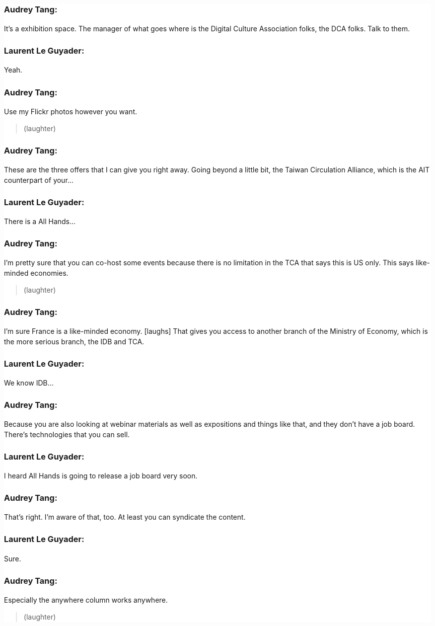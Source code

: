 ### Audrey Tang:
It’s a exhibition space. The manager of what goes where is the Digital Culture Association folks, the DCA folks. Talk to them.

### Laurent Le Guyader:
Yeah.

### Audrey Tang:
Use my Flickr photos however you want.

> (laughter)

### Audrey Tang:
These are the three offers that I can give you right away. Going beyond a little bit, the Taiwan Circulation Alliance, which is the AIT counterpart of your…

### Laurent Le Guyader:
There is a All Hands…

### Audrey Tang:
I’m pretty sure that you can co-host some events because there is no limitation in the TCA that says this is US only. This says like-minded economies.

> (laughter)

### Audrey Tang:
I’m sure France is a like-minded economy. \[laughs\] That gives you access to another branch of the Ministry of Economy, which is the more serious branch, the IDB and TCA.

### Laurent Le Guyader:
We know IDB…

### Audrey Tang:
Because you are also looking at webinar materials as well as expositions and things like that, and they don’t have a job board. There’s technologies that you can sell.

### Laurent Le Guyader:
I heard All Hands is going to release a job board very soon.

### Audrey Tang:
That’s right. I’m aware of that, too. At least you can syndicate the content.

### Laurent Le Guyader:
Sure.

### Audrey Tang:
Especially the anywhere column works anywhere.

> (laughter)
